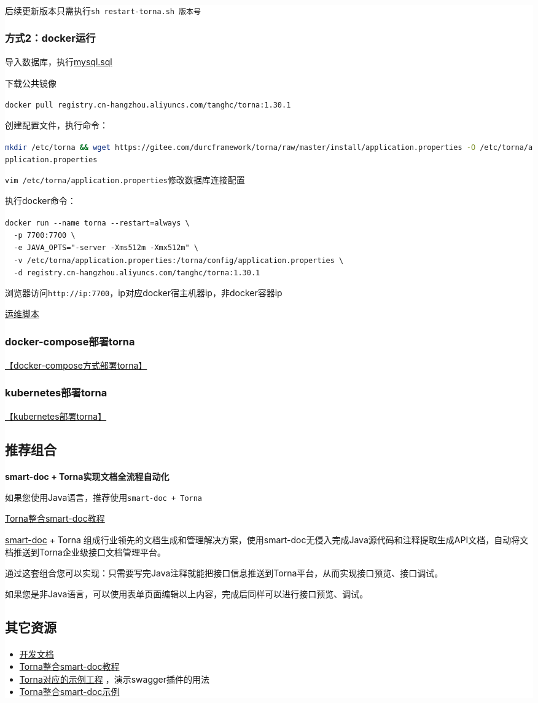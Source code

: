 后续更新版本只需执行`sh restart-torna.sh 版本号`

### 方式2：docker运行

导入数据库，执行[mysql.sql](./mysql.sql)

下载公共镜像

`docker pull registry.cn-hangzhou.aliyuncs.com/tanghc/torna:1.30.1`

创建配置文件，执行命令：

```bash
mkdir /etc/torna && wget https://gitee.com/durcframework/torna/raw/master/install/application.properties -O /etc/torna/application.properties
```

`vim /etc/torna/application.properties`修改数据库连接配置

执行docker命令：

```
docker run --name torna --restart=always \
  -p 7700:7700 \
  -e JAVA_OPTS="-server -Xms512m -Xmx512m" \
  -v /etc/torna/application.properties:/torna/config/application.properties \
  -d registry.cn-hangzhou.aliyuncs.com/tanghc/torna:1.30.1
```

浏览器访问`http://ip:7700`，ip对应docker宿主机器ip，非docker容器ip

[运维脚本](http://torna.cn/dev/common-script.html#docker%E9%87%8D%E5%90%AFtorna%E8%84%9A%E6%9C%AC)

### docker-compose部署torna
[【docker-compose方式部署torna】](https://gitee.com/durcframework/torna/tree/master/torna-docker-compose)

### kubernetes部署torna
[【kubernetes部署torna】](https://gitee.com/durcframework/torna/tree/master/torna-on-kubernetes)

## 推荐组合

**smart-doc + Torna实现文档全流程自动化**

如果您使用Java语言，推荐使用`smart-doc + Torna`

[Torna整合smart-doc教程](http://torna.cn/dev/smart-doc.html)

[smart-doc](https://gitee.com/smart-doc-team/smart-doc) + Torna 组成行业领先的文档生成和管理解决方案，使用smart-doc无侵入完成Java源代码和注释提取生成API文档，自动将文档推送到Torna企业级接口文档管理平台。

通过这套组合您可以实现：只需要写完Java注释就能把接口信息推送到Torna平台，从而实现接口预览、接口调试。

如果您是非Java语言，可以使用表单页面编辑以上内容，完成后同样可以进行接口预览、调试。

## 其它资源

- [开发文档](http://torna.cn/dev/)
- [Torna整合smart-doc教程](http://torna.cn/dev/smart-doc.html)
- [Torna对应的示例工程](https://gitee.com/durcframework/torna-example) ，演示swagger插件的用法
- [Torna整合smart-doc示例](https://gitee.com/durcframework/torna-and-smart-doc)

